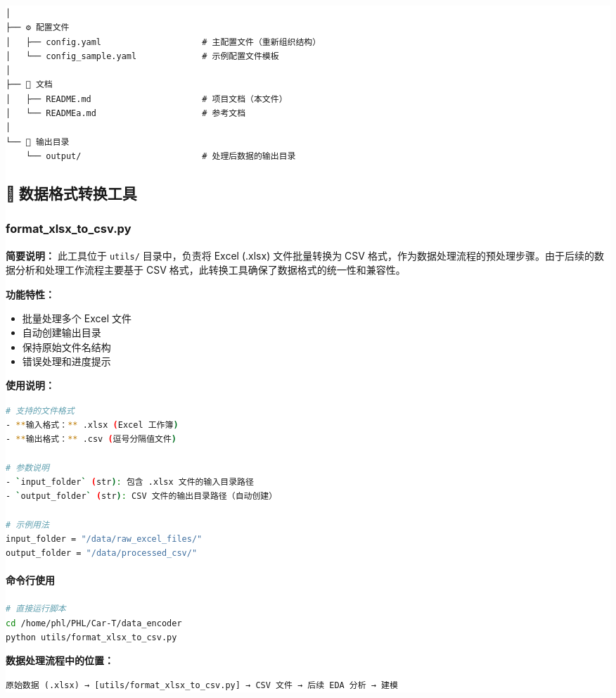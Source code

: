 ```
│
├── ⚙️ 配置文件
│   ├── config.yaml                    # 主配置文件（重新组织结构）
│   └── config_sample.yaml             # 示例配置文件模板
│
├── 📄 文档
│   ├── README.md                      # 项目文档（本文件）
│   └── READMEa.md                     # 参考文档
│
└── 📂 输出目录
    └── output/                        # 处理后数据的输出目录
```

## 🔧 数据格式转换工具

### format_xlsx_to_csv.py

**简要说明：**
此工具位于 `utils/` 目录中，负责将 Excel (.xlsx) 文件批量转换为 CSV 格式，作为数据处理流程的预处理步骤。由于后续的数据分析和处理工作流程主要基于 CSV 格式，此转换工具确保了数据格式的统一性和兼容性。

**功能特性：**
- 批量处理多个 Excel 文件
- 自动创建输出目录
- 保持原始文件名结构
- 错误处理和进度提示

**使用说明：**


```bash
# 支持的文件格式
- **输入格式：** .xlsx (Excel 工作簿)
- **输出格式：** .csv (逗号分隔值文件)

# 参数说明
- `input_folder` (str): 包含 .xlsx 文件的输入目录路径
- `output_folder` (str): CSV 文件的输出目录路径（自动创建）

# 示例用法
input_folder = "/data/raw_excel_files/"
output_folder = "/data/processed_csv/"
```

#### 命令行使用
```bash
# 直接运行脚本
cd /home/phl/PHL/Car-T/data_encoder
python utils/format_xlsx_to_csv.py
```


**数据处理流程中的位置：**
```
原始数据 (.xlsx) → [utils/format_xlsx_to_csv.py] → CSV 文件 → 后续 EDA 分析 → 建模
```
